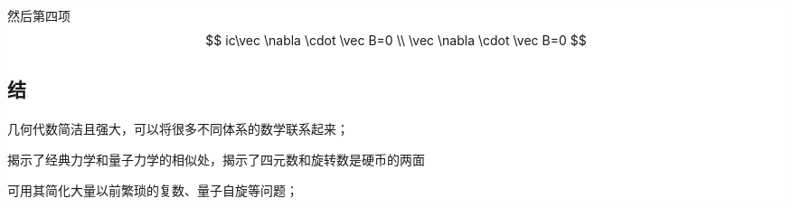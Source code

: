 然后第四项
$$
ic\vec  \nabla \cdot \vec B=0
\\
\vec  \nabla \cdot \vec B=0
$$

## 结

几何代数简洁且强大，可以将很多不同体系的数学联系起来；

揭示了经典力学和量子力学的相似处，揭示了四元数和旋转数是硬币的两面

可用其简化大量以前繁琐的复数、量子自旋等问题；



































